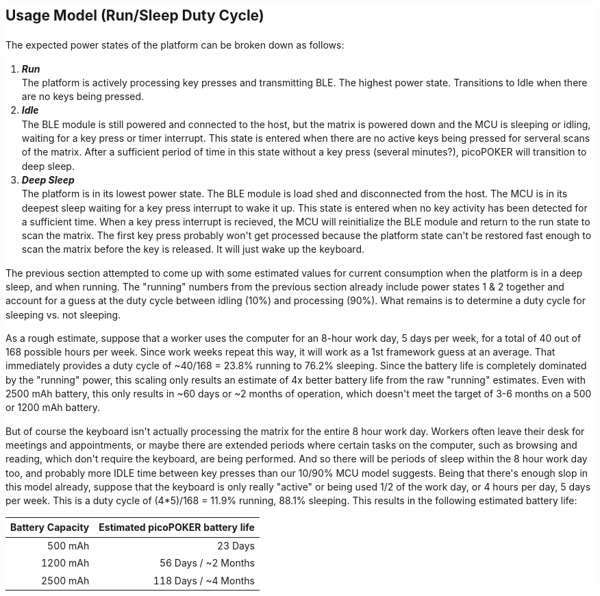 Usage Model (Run/Sleep Duty Cycle)
----------------------------------

The expected power states of the platform can be broken down as follows:

1. **_Run_**  
  The platform is actively processing key presses and transmitting BLE.  The highest power state.  Transitions to Idle when there are no keys being pressed.
2. **_Idle_**  
  The BLE module is still powered and connected to the host, but the matrix is powered down and the MCU is sleeping or idling, waiting for a key press or timer interrupt.  This state is entered when there are no active keys being pressed for serveral scans of the matrix.  After a sufficient period of time in this state without a key press (several minutes?), picoPOKER will transition to deep sleep.
3. **_Deep Sleep_**  
  The platform is in its lowest power state.  The BLE module is load shed and disconnected from the host.  The MCU is in its deepest sleep waiting for a key press interrupt to wake it up.  This state is entered when no key activity has been detected for a sufficient time.  When a key press interrupt is recieved, the MCU will reinitialize the BLE module and return to the run state to scan the matrix.  The first key press probably won't get processed because the platform state can't be restored fast enough to scan the matrix before the key is released.  It will just wake up the keyboard.

The previous section attempted to come up with some estimated values for  current consumption when the platform is in a deep sleep, and when running.  The "running" numbers from the previous section already include power states 1 & 2 together and account for a guess at the duty cycle between idling (10%) and processing (90%).  What remains is to determine a duty cycle for sleeping vs. not sleeping.

As a rough estimate, suppose that a worker uses the computer for an 8-hour work day, 5 days per week, for a total of 40 out of 168 possible hours per week.  Since work weeks repeat this way, it will work as a 1st framework guess at an average.  That immediately provides a duty cycle of ~40/168 = 23.8% running to 76.2% sleeping.  Since the battery life is completely dominated by the "running" power, this scaling only results an estimate of 4x better battery life from the raw "running" estimates.  Even with 2500 mAh battery, this only results in ~60 days or ~2 months of operation, which doesn't meet the target of 3-6 months on a 500 or 1200 mAh battery.  

But of course the keyboard isn't actually processing the matrix for the entire 8 hour work day.  Workers often leave their desk for meetings and appointments, or maybe there are extended periods where certain tasks on the computer, such as browsing and reading, which don't require the keyboard, are being performed.  And so there will be periods of sleep within the 8 hour work day too, and probably more IDLE time between key presses than our 10/90% MCU model suggests.  Being that there's enough slop in this model already, suppose that the keyboard is only really "active" or being used 1/2 of the work day, or 4 hours per day, 5 days per week.  This is a duty cycle of (4\*5)/168 = 11.9% running, 88.1% sleeping.  This results in the following estimated battery life:

| **Battery Capacity** | **Estimated picoPOKER battery life** |
| --------------------:| ------------------------------------:|
|              500 mAh |           23 Days
|             1200 mAh |         56 Days / ~2 Months
|             2500 mAh |        118 Days / ~4 Months





